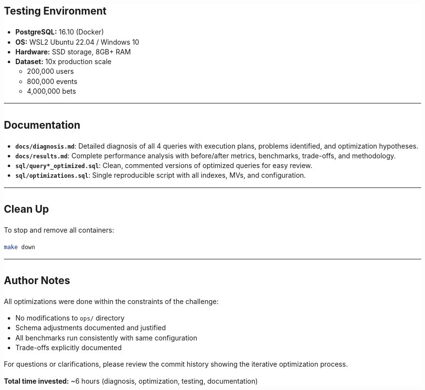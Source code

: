 
## Testing Environment

- **PostgreSQL:** 16.10 (Docker)
- **OS:** WSL2 Ubuntu 22.04 / Windows 10
- **Hardware:** SSD storage, 8GB+ RAM
- **Dataset:** 10x production scale
  - 200,000 users
  - 800,000 events
  - 4,000,000 bets

---

## Documentation

- **`docs/diagnosis.md`**: Detailed diagnosis of all 4 queries with execution plans, problems identified, and optimization hypotheses.
- **`docs/results.md`**: Complete performance analysis with before/after metrics, benchmarks, trade-offs, and methodology.
- **`sql/query*_optimized.sql`**: Clean, commented versions of optimized queries for easy review.
- **`sql/optimizations.sql`**: Single reproducible script with all indexes, MVs, and configuration.

---

## Clean Up

To stop and remove all containers:

```bash
make down
```

---

## Author Notes

All optimizations were done within the constraints of the challenge:
- No modifications to `ops/` directory
- Schema adjustments documented and justified
- All benchmarks run consistently with same configuration
- Trade-offs explicitly documented

For questions or clarifications, please review the commit history showing the iterative optimization process.

**Total time invested:** ~6 hours (diagnosis, optimization, testing, documentation)
